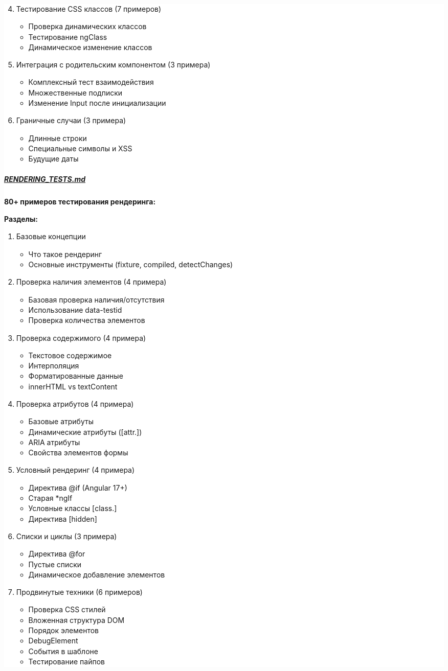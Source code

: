4. Тестирование CSS классов (7 примеров)
   - Проверка динамических классов
   - Тестирование ngClass
   - Динамическое изменение классов

5. Интеграция с родительским компонентом (3 примера)
   - Комплексный тест взаимодействия
   - Множественные подписки
   - Изменение Input после инициализации

6. Граничные случаи (3 примера)
   - Длинные строки
   - Специальные символы и XSS
   - Будущие даты

##### [RENDERING_TESTS.md](./docs/testing-examples/RENDERING_TESTS.md)
**80+ примеров тестирования рендеринга:**

**Разделы:**
1. Базовые концепции
   - Что такое рендеринг
   - Основные инструменты (fixture, compiled, detectChanges)

2. Проверка наличия элементов (4 примера)
   - Базовая проверка наличия/отсутствия
   - Использование data-testid
   - Проверка количества элементов

3. Проверка содержимого (4 примера)
   - Текстовое содержимое
   - Интерполяция
   - Форматированные данные
   - innerHTML vs textContent

4. Проверка атрибутов (4 примера)
   - Базовые атрибуты
   - Динамические атрибуты ([attr.])
   - ARIA атрибуты
   - Свойства элементов формы

5. Условный рендеринг (4 примера)
   - Директива @if (Angular 17+)
   - Старая *ngIf
   - Условные классы [class.]
   - Директива [hidden]

6. Списки и циклы (3 примера)
   - Директива @for
   - Пустые списки
   - Динамическое добавление элементов

7. Продвинутые техники (6 примеров)
   - Проверка CSS стилей
   - Вложенная структура DOM
   - Порядок элементов
   - DebugElement
   - События в шаблоне
   - Тестирование пайпов
